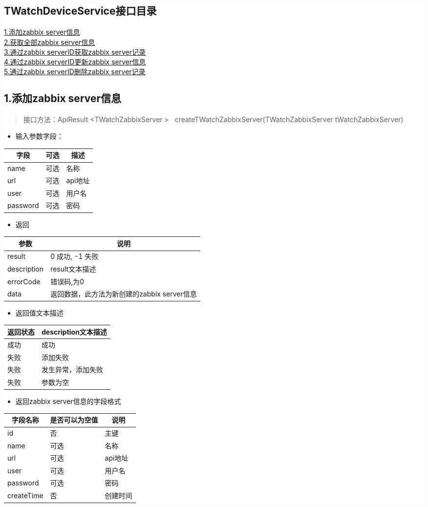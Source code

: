 ## TWatchDeviceService接口目录

[1.添加zabbix server信息](##1.添加专线信息)        
[2.获取全部zabbix server信息](##2.获取全部专线信息)       
[3.通过zabbix serverID获取zabbix server记录](##3.根据交换机ID获取到交换机的信息)       
[4.通过zabbix serverID更新zabbix server信息](##4.通过专线ID更新专线表的信息)       
[5.通过zabbix serverID删除zabbix server记录](##5.)       

## 1.添加zabbix server信息
> 接口方法：ApiResult &lt;TWatchZabbixServer &gt; &nbsp;  createTWatchZabbixServer(TWatchZabbixServer tWatchZabbixServer)
* 输入参数字段：    

| 字段            |可选      |描述          |
| -------------  |------|-------|
|name|可选|名称|
|url|可选|api地址|
|user|可选|用户名|
|password|可选|密码|


* 返回

| 参数     |说明          |
| --------|--------------|
|result       |0 成功, -1 失败 |
|description  | result文本描述 |
|errorCode     | 错误码,为0|
|data|        返回数据，此方法为新创建的zabbix server信息

* 返回值文本描述

|返回状态      |description文本描述   |
|--------|-------------|
|成功|        成功|
|失败|        添加失败|
|失败|        发生异常，添加失败|
|失败|        参数为空|



* 返回zabbix server信息的字段格式


|字段名称|是否可以为空值|说明|
|------- |-----------|----|
|id|否|主键|
|name|可选|名称|
|url|可选|api地址|
|user|可选|用户名|
|password|可选|密码|
|createTime|否|创建时间|
